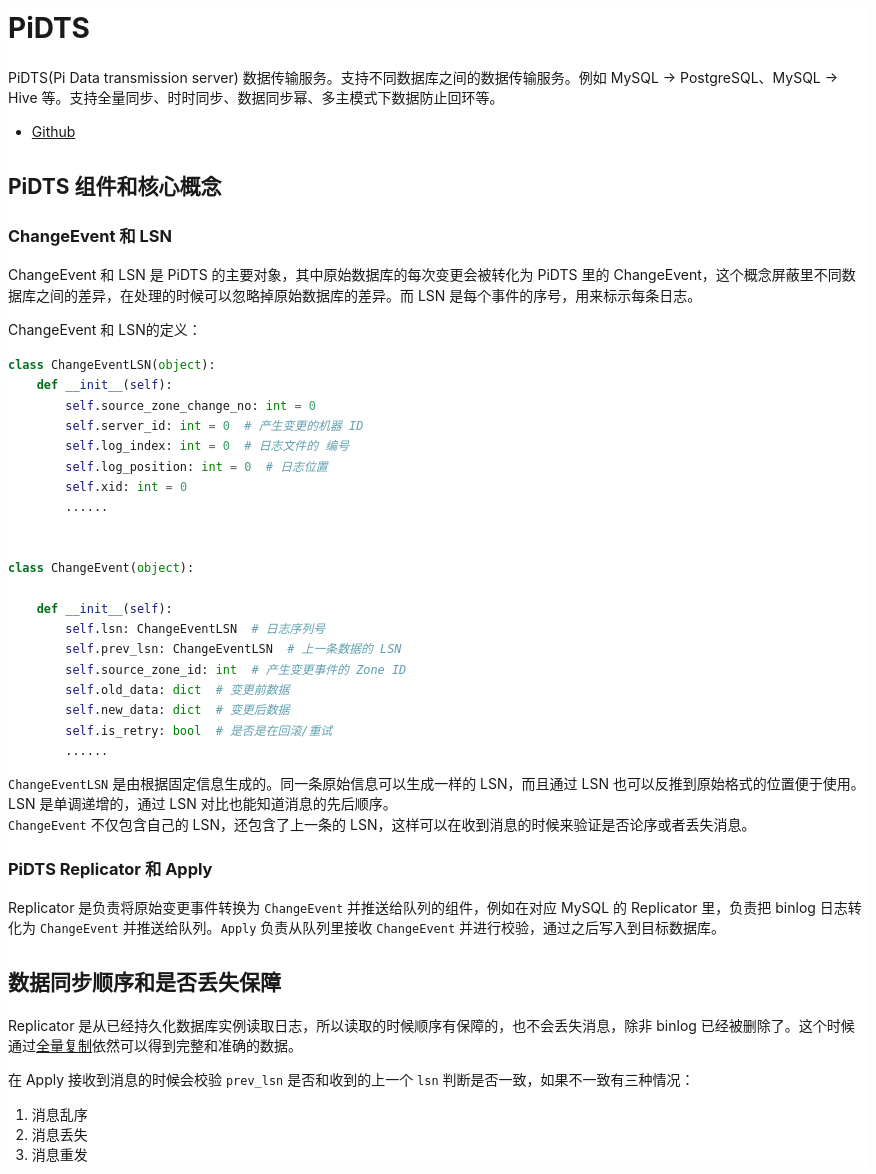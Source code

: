 # PiDTS
PiDTS(Pi Data transmission server) 数据传输服务。支持不同数据库之间的数据传输服务。例如 MySQL -> PostgreSQL、MySQL -> Hive 等。支持全量同步、时时同步、数据同步幂、多主模式下数据防止回环等。

- [Github](https://github.com/pi-plan/pidts)

## PiDTS 组件和核心概念
### ChangeEvent 和 LSN
ChangeEvent 和 LSN 是 PiDTS 的主要对象，其中原始数据库的每次变更会被转化为 PiDTS 里的 ChangeEvent，这个概念屏蔽里不同数据库之间的差异，在处理的时候可以忽略掉原始数据库的差异。而 LSN 是每个事件的序号，用来标示每条日志。

ChangeEvent 和 LSN的定义：
```python
class ChangeEventLSN(object):
    def __init__(self):
        self.source_zone_change_no: int = 0
        self.server_id: int = 0  # 产生变更的机器 ID
        self.log_index: int = 0  # 日志文件的 编号
        self.log_position: int = 0  # 日志位置
        self.xid: int = 0
        ...... 


class ChangeEvent(object):

    def __init__(self):
        self.lsn: ChangeEventLSN  # 日志序列号
        self.prev_lsn: ChangeEventLSN  # 上一条数据的 LSN
        self.source_zone_id: int  # 产生变更事件的 Zone ID
        self.old_data: dict  # 变更前数据
        self.new_data: dict  # 变更后数据
        self.is_retry: bool  # 是否是在回滚/重试
        ......
```
`ChangeEventLSN` 是由根据固定信息生成的。同一条原始信息可以生成一样的 LSN，而且通过 LSN 也可以反推到原始格式的位置便于使用。LSN 是单调递增的，通过 LSN 对比也能知道消息的先后顺序。  
`ChangeEvent` 不仅包含自己的 LSN，还包含了上一条的 LSN，这样可以在收到消息的时候来验证是否论序或者丢失消息。

### PiDTS Replicator 和 Apply
Replicator 是负责将原始变更事件转换为 `ChangeEvent` 并推送给队列的组件，例如在对应 MySQL 的 Replicator 里，负责把 binlog 日志转化为 `ChangeEvent` 并推送给队列。`Apply` 负责从队列里接收 `ChangeEvent` 并进行校验，通过之后写入到目标数据库。

## 数据同步顺序和是否丢失保障
Replicator 是从已经持久化数据库实例读取日志，所以读取的时候顺序有保障的，也不会丢失消息，除非 binlog 已经被删除了。这个时候通过[全量复制]()依然可以得到完整和准确的数据。

在 Apply 接收到消息的时候会校验 `prev_lsn` 是否和收到的上一个 `lsn` 判断是否一致，如果不一致有三种情况：
1. 消息乱序
2. 消息丢失
3. 消息重发
